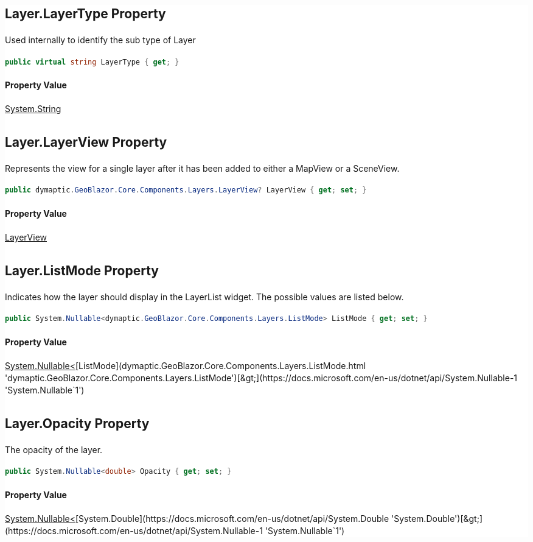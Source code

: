 <a name='dymaptic.GeoBlazor.Core.Components.Layers.Layer.LayerType'></a>

## Layer.LayerType Property

Used internally to identify the sub type of Layer

```csharp
public virtual string LayerType { get; }
```

#### Property Value
[System.String](https://docs.microsoft.com/en-us/dotnet/api/System.String 'System.String')

<a name='dymaptic.GeoBlazor.Core.Components.Layers.Layer.LayerView'></a>

## Layer.LayerView Property

Represents the view for a single layer after it has been added to either a MapView or a SceneView.

```csharp
public dymaptic.GeoBlazor.Core.Components.Layers.LayerView? LayerView { get; set; }
```

#### Property Value
[LayerView](dymaptic.GeoBlazor.Core.Components.Layers.LayerView.html 'dymaptic.GeoBlazor.Core.Components.Layers.LayerView')

<a name='dymaptic.GeoBlazor.Core.Components.Layers.Layer.ListMode'></a>

## Layer.ListMode Property

Indicates how the layer should display in the LayerList widget. The possible values are listed below.

```csharp
public System.Nullable<dymaptic.GeoBlazor.Core.Components.Layers.ListMode> ListMode { get; set; }
```

#### Property Value
[System.Nullable&lt;](https://docs.microsoft.com/en-us/dotnet/api/System.Nullable-1 'System.Nullable`1')[ListMode](dymaptic.GeoBlazor.Core.Components.Layers.ListMode.html 'dymaptic.GeoBlazor.Core.Components.Layers.ListMode')[&gt;](https://docs.microsoft.com/en-us/dotnet/api/System.Nullable-1 'System.Nullable`1')

<a name='dymaptic.GeoBlazor.Core.Components.Layers.Layer.Opacity'></a>

## Layer.Opacity Property

The opacity of the layer.

```csharp
public System.Nullable<double> Opacity { get; set; }
```

#### Property Value
[System.Nullable&lt;](https://docs.microsoft.com/en-us/dotnet/api/System.Nullable-1 'System.Nullable`1')[System.Double](https://docs.microsoft.com/en-us/dotnet/api/System.Double 'System.Double')[&gt;](https://docs.microsoft.com/en-us/dotnet/api/System.Nullable-1 'System.Nullable`1')
